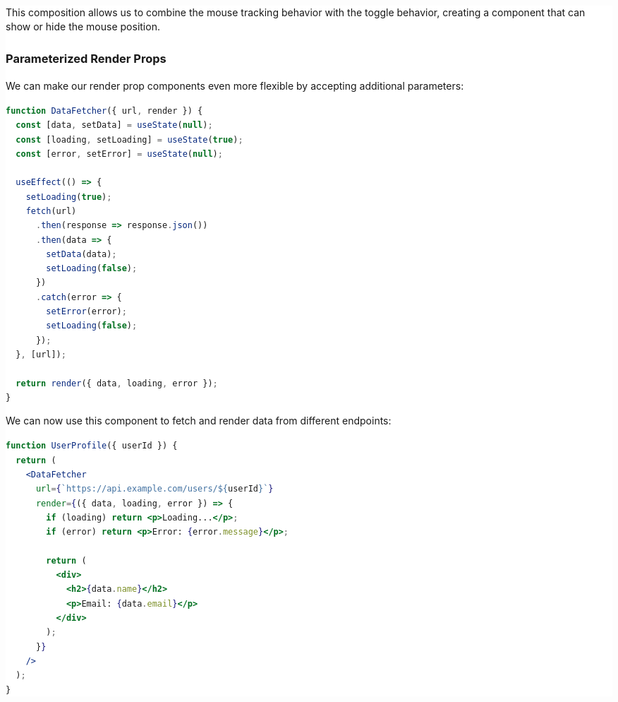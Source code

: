 This composition allows us to combine the mouse tracking behavior with the toggle behavior, creating a component that can show or hide the mouse position.

### Parameterized Render Props

We can make our render prop components even more flexible by accepting additional parameters:

```jsx
function DataFetcher({ url, render }) {
  const [data, setData] = useState(null);
  const [loading, setLoading] = useState(true);
  const [error, setError] = useState(null);

  useEffect(() => {
    setLoading(true);
    fetch(url)
      .then(response => response.json())
      .then(data => {
        setData(data);
        setLoading(false);
      })
      .catch(error => {
        setError(error);
        setLoading(false);
      });
  }, [url]);

  return render({ data, loading, error });
}
```

We can now use this component to fetch and render data from different endpoints:

```jsx
function UserProfile({ userId }) {
  return (
    <DataFetcher
      url={`https://api.example.com/users/${userId}`}
      render={({ data, loading, error }) => {
        if (loading) return <p>Loading...</p>;
        if (error) return <p>Error: {error.message}</p>;
      
        return (
          <div>
            <h2>{data.name}</h2>
            <p>Email: {data.email}</p>
          </div>
        );
      }}
    />
  );
}
```
